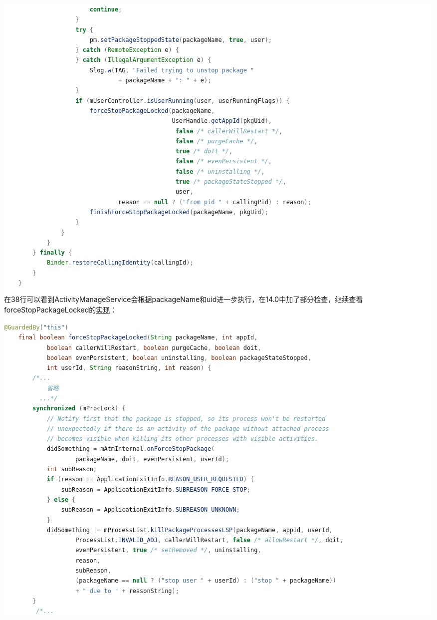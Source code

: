 ```java
                        continue;
                    }
                    try {
                        pm.setPackageStoppedState(packageName, true, user);
                    } catch (RemoteException e) {
                    } catch (IllegalArgumentException e) {
                        Slog.w(TAG, "Failed trying to unstop package "
                                + packageName + ": " + e);
                    }
                    if (mUserController.isUserRunning(user, userRunningFlags)) {
                        forceStopPackageLocked(packageName,
                                               UserHandle.getAppId(pkgUid),
                                				false /* callerWillRestart */, 
                                                false /* purgeCache */,
                              					true /* doIt */, 
                                                false /* evenPersistent */,
                                				false /* uninstalling */, 
                                                true /* packageStateStopped */, 
                                                user,
                                reason == null ? ("from pid " + callingPid) : reason);
                        finishForceStopPackageLocked(packageName, pkgUid);
                    }
                }
            }
        } finally {
            Binder.restoreCallingIdentity(callingId);
        }
    }
```

在38行可以看到ActivityManageService会根据packageName和uid进一步执行，在14.0中加了部分检查，继续查看forceStopPackageLocked的[实现](https://android.googlesource.com/platform/frameworks/base/+/c3341e88cf0dd8c7662d1570f6c1d14634b5e0cc/services/core/java/com/android/server/am/ActivityManagerService.java#4364)：

```java
@GuardedBy("this")
    final boolean forceStopPackageLocked(String packageName, int appId,
            boolean callerWillRestart, boolean purgeCache, boolean doit,
            boolean evenPersistent, boolean uninstalling, boolean packageStateStopped,
            int userId, String reasonString, int reason) {
        /*...
        	省略
          ...*/
        synchronized (mProcLock) {
            // Notify first that the package is stopped, so its process won't be restarted
            // unexpectedly if there is an activity of the package without attached process
            // becomes visible when killing its other processes with visible activities.
            didSomething = mAtmInternal.onForceStopPackage(
                    packageName, doit, evenPersistent, userId);
            int subReason;
            if (reason == ApplicationExitInfo.REASON_USER_REQUESTED) {
                subReason = ApplicationExitInfo.SUBREASON_FORCE_STOP;
            } else {
                subReason = ApplicationExitInfo.SUBREASON_UNKNOWN;
            }
            didSomething |= mProcessList.killPackageProcessesLSP(packageName, appId, userId,
                    ProcessList.INVALID_ADJ, callerWillRestart, false /* allowRestart */, doit,
                    evenPersistent, true /* setRemoved */, uninstalling,
                    reason,
                    subReason,
                    (packageName == null ? ("stop user " + userId) : ("stop " + packageName))
                    + " due to " + reasonString);
        }
         /*...
```